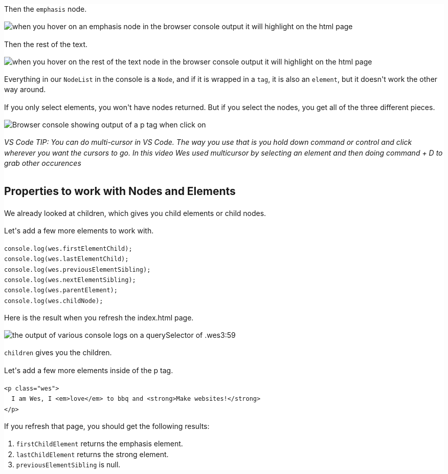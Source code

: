 Then the `emphasis` node.

  ![when you hover on an emphasis node in the browser console output it will highlight on the html page](https://wesbos.com/static/87b1453249f17ea340522520a8d93853/1ac66/280.png "when you hover on an emphasis node in the browser console output it will highlight on the html page")

Then the rest of the text.

  ![when you hover on the rest of the text node in the browser console output it will highlight on the html page](https://wesbos.com/static/4d99f8111e837f025cd4b2dcb41b08b2/d67fd/281.png "when you hover on the rest of the text node in the browser console output it will highlight on the html page")

Everything in our `NodeList` in the console is a `Node`, and if it is wrapped in a `tag`, it is also an `element`, but it doesn't work the other way around.

If you only select elements, you won't have nodes returned. But if you select the nodes, you get all of the three different pieces.

  ![Browser console showing output of a p tag when click on](https://wesbos.com/static/9b220a25bb77e9b9f4f46c261b8fa969/691c3/282.png "Browser console showing output of a p tag when click on")

_VS Code TIP: You can do multi-cursor in VS Code. The way you use that is you hold down command or control and click wherever you want the cursors to go. In this video Wes used multicursor by selecting an element and then doing command + D to grab other occurences_

## [](https://wesbos.com/javascript/01-the-basics/variables-and-statements#properties-to-work-with-nodes-and-elements)Properties to work with Nodes and Elements

We already looked at children, which gives you child elements or child nodes.

Let's add a few more elements to work with.

```
console.log(wes.firstElementChild);
console.log(wes.lastElementChild);
console.log(wes.previousElementSibling);
console.log(wes.nextElementSibling);
console.log(wes.parentElement);
console.log(wes.childNode);
```

Here is the result when you refresh the index.html page.

   ![the output of various console logs on a querySelector of .wes](https://wesbos.com/static/0345c6a59ed6fae982b031d6e706bbbf/aa440/283.png "the output of various console logs on a querySelector of .wes")3:59

`children` gives you the children.

Let's add a few more elements inside of the p tag.

```
<p class="wes">
  I am Wes, I <em>love</em> to bbq and <strong>Make websites!</strong>
</p>
```

If you refresh that page, you should get the following results:

1.  `firstChildElement` returns the emphasis element.
2.  `lastChildElement` returns the strong element.
3.  `previousElementSibling` is null.
